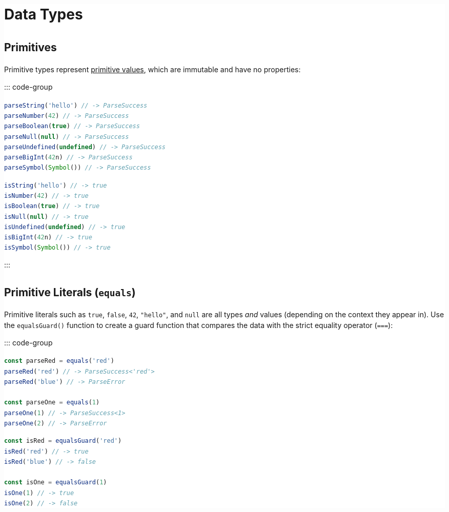 # Data Types

## Primitives

Primitive types represent [primitive values](https://developer.mozilla.org/en-US/docs/Glossary/Primitive), which are immutable and have no properties:

::: code-group

```ts [Parser]
parseString('hello') // -> ParseSuccess
parseNumber(42) // -> ParseSuccess
parseBoolean(true) // -> ParseSuccess
parseNull(null) // -> ParseSuccess
parseUndefined(undefined) // -> ParseSuccess
parseBigInt(42n) // -> ParseSuccess
parseSymbol(Symbol()) // -> ParseSuccess
```

```ts [Guard]
isString('hello') // -> true
isNumber(42) // -> true
isBoolean(true) // -> true
isNull(null) // -> true
isUndefined(undefined) // -> true
isBigInt(42n) // -> true
isSymbol(Symbol()) // -> true
```

:::

## Primitive Literals (`equals`)

Primitive literals such as `true`, `false`, `42`, `"hello"`, and `null` are all types _and_ values (depending on the context they appear in). Use the `equalsGuard()` function to create a guard function that compares the data with the strict equality operator (`===`):

::: code-group

```ts [Parser]
const parseRed = equals('red')
parseRed('red') // -> ParseSuccess<'red'>
parseRed('blue') // -> ParseError

const parseOne = equals(1)
parseOne(1) // -> ParseSuccess<1>
parseOne(2) // -> ParseError
```

```ts [Guard]
const isRed = equalsGuard('red')
isRed('red') // -> true
isRed('blue') // -> false

const isOne = equalsGuard(1)
isOne(1) // -> true
isOne(2) // -> false
```
